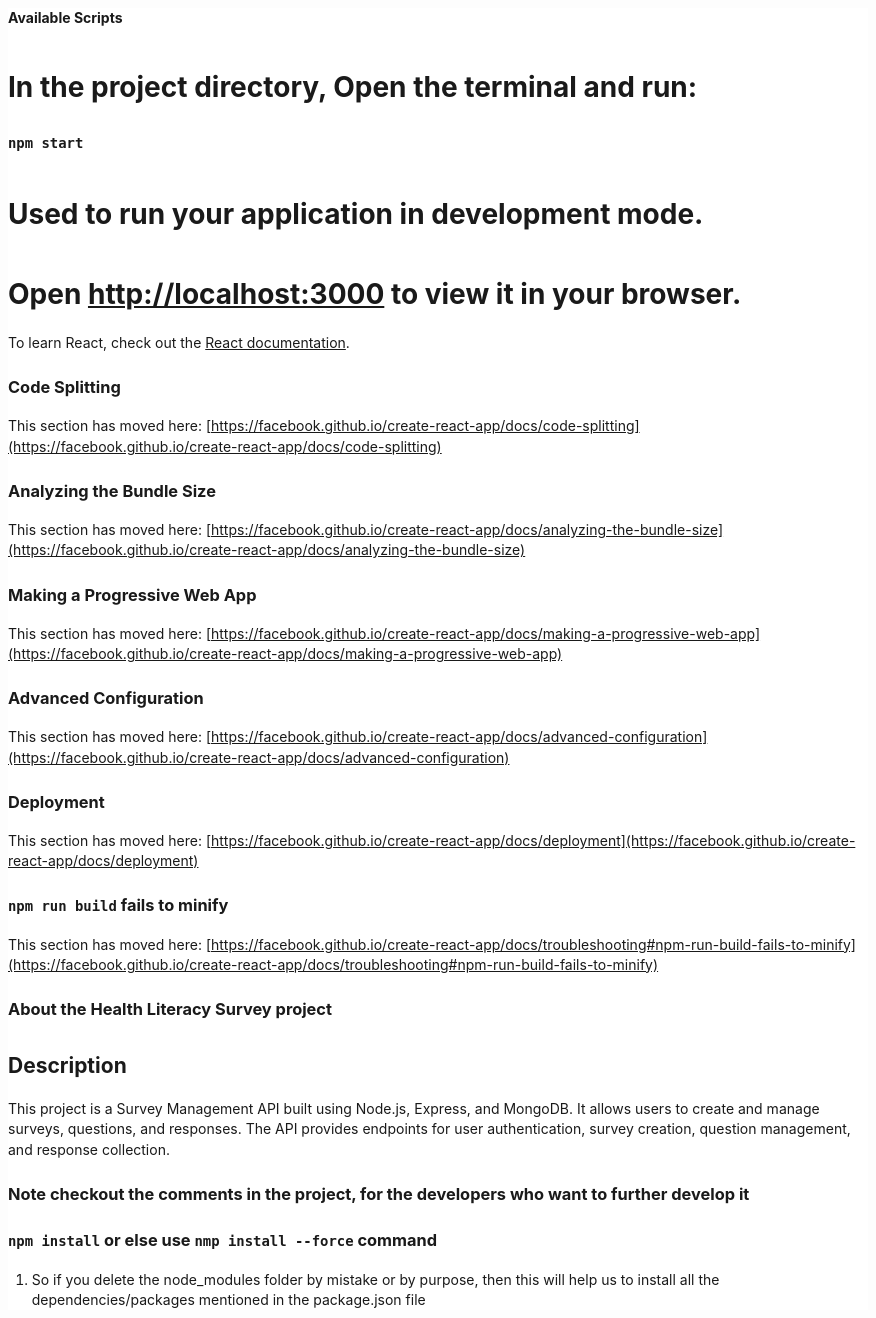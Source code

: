 #### Available Scripts
# In the project directory, Open the terminal and run:
### `npm start`
# Used to run your application in development mode.
# Open [http://localhost:3000](http://localhost:3000) to view it in your browser.

To learn React, check out the [React documentation](https://reactjs.org/).

### Code Splitting
This section has moved here: [https://facebook.github.io/create-react-app/docs/code-splitting](https://facebook.github.io/create-react-app/docs/code-splitting)

### Analyzing the Bundle Size
This section has moved here: [https://facebook.github.io/create-react-app/docs/analyzing-the-bundle-size](https://facebook.github.io/create-react-app/docs/analyzing-the-bundle-size)

### Making a Progressive Web App
This section has moved here: [https://facebook.github.io/create-react-app/docs/making-a-progressive-web-app](https://facebook.github.io/create-react-app/docs/making-a-progressive-web-app)

### Advanced Configuration
This section has moved here: [https://facebook.github.io/create-react-app/docs/advanced-configuration](https://facebook.github.io/create-react-app/docs/advanced-configuration)

### Deployment
This section has moved here: [https://facebook.github.io/create-react-app/docs/deployment](https://facebook.github.io/create-react-app/docs/deployment)

### `npm run build` fails to minify
This section has moved here: [https://facebook.github.io/create-react-app/docs/troubleshooting#npm-run-build-fails-to-minify](https://facebook.github.io/create-react-app/docs/troubleshooting#npm-run-build-fails-to-minify)

### About the Health Literacy Survey project
## Description
This project is a Survey Management API built using Node.js, Express, and MongoDB. It allows users to create and manage surveys, questions, and responses. The API provides endpoints for user authentication, survey creation, question management, and response collection.
### Note checkout the comments in the project, for the developers who want to further develop it
### `npm install` or else use `nmp install --force` command
1. So if you delete the node_modules folder by mistake or by purpose, then this will help us to install all the dependencies/packages mentioned in the package.json file
